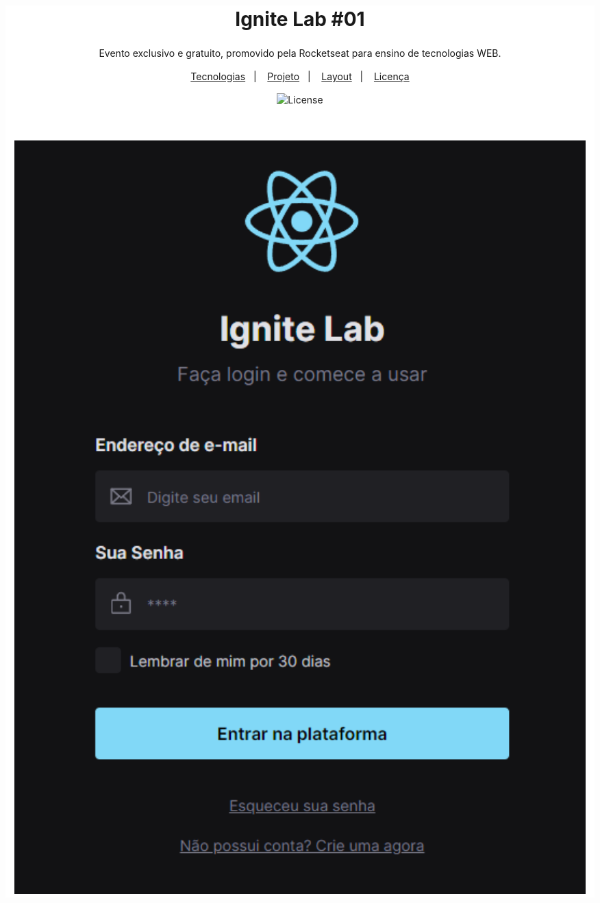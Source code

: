 <h1 align="center"> Ignite Lab #01 </h1>

<p align="center">
Evento exclusivo e gratuito, promovido pela Rocketseat para ensino de tecnologias WEB.
</p>

<p align="center">
  <a href="#-tecnologias">Tecnologias</a>&nbsp;&nbsp;&nbsp;|&nbsp;&nbsp;&nbsp;
  <a href="#-projeto">Projeto</a>&nbsp;&nbsp;&nbsp;|&nbsp;&nbsp;&nbsp;
  <a href="#-layout">Layout</a>&nbsp;&nbsp;&nbsp;|&nbsp;&nbsp;&nbsp;
  <a href="#memo-licença">Licença</a>
</p>

<p align="center">
  <img alt="License" src="https://img.shields.io/static/v1?label=license&message=MIT&color=49AA26&labelColor=000000">
</p>

<br>

<p align="center">
  <img alt="rocketpay" src=".github/assets/ds.png" width="100%">
</p>
